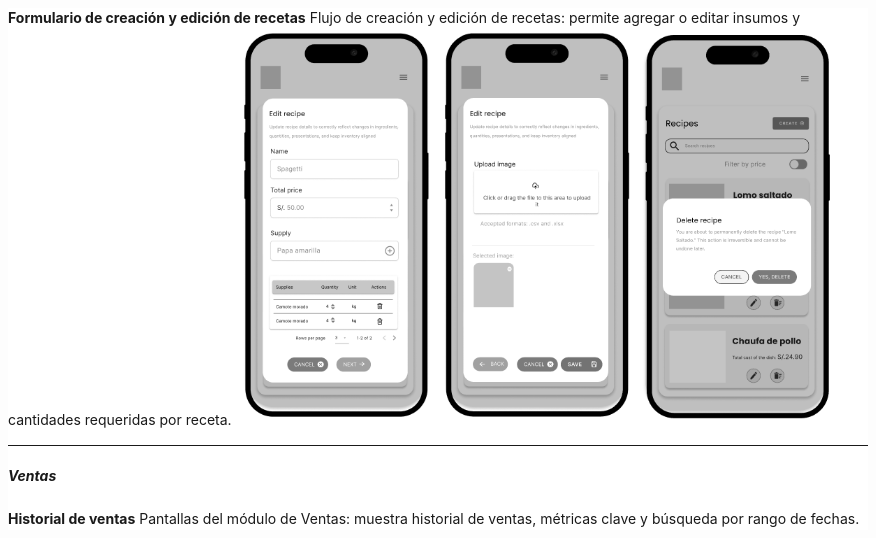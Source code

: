 **Formulario de creación y edición de recetas**
Flujo de creación y edición de recetas: permite agregar o editar insumos y cantidades requeridas por receta.
 <img src="assets/images/cap4/mobile_wireframes/w_admin_recipes2.png" width="600px" alt="w_admin_recipes2"> 

---

##### Ventas

**Historial de ventas**
Pantallas del módulo de Ventas: muestra historial de ventas, métricas clave y búsqueda por rango de fechas.
